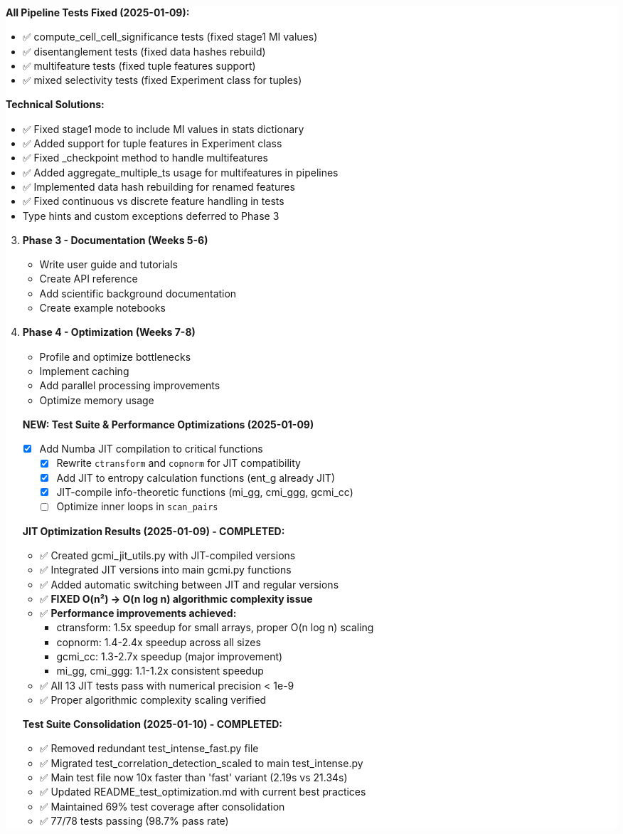    **All Pipeline Tests Fixed (2025-01-09):**
   - ✅ compute_cell_cell_significance tests (fixed stage1 MI values)
   - ✅ disentanglement tests (fixed data hashes rebuild)  
   - ✅ multifeature tests (fixed tuple features support)
   - ✅ mixed selectivity tests (fixed Experiment class for tuples)
   
   **Technical Solutions:**
   - ✅ Fixed stage1 mode to include MI values in stats dictionary
   - ✅ Added support for tuple features in Experiment class
   - ✅ Fixed _checkpoint method to handle multifeatures
   - ✅ Added aggregate_multiple_ts usage for multifeatures in pipelines
   - ✅ Implemented data hash rebuilding for renamed features
   - ✅ Fixed continuous vs discrete feature handling in tests
   - Type hints and custom exceptions deferred to Phase 3

3. **Phase 3 - Documentation (Weeks 5-6)**
   - Write user guide and tutorials
   - Create API reference
   - Add scientific background documentation
   - Create example notebooks

4. **Phase 4 - Optimization (Weeks 7-8)**
   - Profile and optimize bottlenecks
   - Implement caching
   - Add parallel processing improvements
   - Optimize memory usage
   
   **NEW: Test Suite & Performance Optimizations (2025-01-09)**
   - [x] Add Numba JIT compilation to critical functions
     - [x] Rewrite `ctransform` and `copnorm` for JIT compatibility
     - [x] Add JIT to entropy calculation functions (ent_g already JIT)
     - [x] JIT-compile info-theoretic functions (mi_gg, cmi_ggg, gcmi_cc)
     - [ ] Optimize inner loops in `scan_pairs`
   
   **JIT Optimization Results (2025-01-09) - COMPLETED:**
   - ✅ Created gcmi_jit_utils.py with JIT-compiled versions
   - ✅ Integrated JIT versions into main gcmi.py functions
   - ✅ Added automatic switching between JIT and regular versions
   - ✅ **FIXED O(n²) -> O(n log n) algorithmic complexity issue**
   - ✅ **Performance improvements achieved:**
     - ctransform: 1.5x speedup for small arrays, proper O(n log n) scaling
     - copnorm: 1.4-2.4x speedup across all sizes
     - gcmi_cc: 1.3-2.7x speedup (major improvement)
     - mi_gg, cmi_ggg: 1.1-1.2x consistent speedup
   - ✅ All 13 JIT tests pass with numerical precision < 1e-9
   - ✅ Proper algorithmic complexity scaling verified
   
   **Test Suite Consolidation (2025-01-10) - COMPLETED:**
   - ✅ Removed redundant test_intense_fast.py file
   - ✅ Migrated test_correlation_detection_scaled to main test_intense.py
   - ✅ Main test file now 10x faster than 'fast' variant (2.19s vs 21.34s)
   - ✅ Updated README_test_optimization.md with current best practices
   - ✅ Maintained 69% test coverage after consolidation
   - ✅ 77/78 tests passing (98.7% pass rate)
   